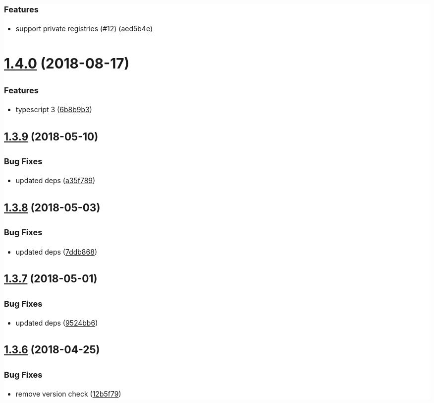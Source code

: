 
### Features

* support private registries ([#12](https://github.com/oclif/plugin-warn-if-update-available/issues/12)) ([aed5b4e](https://github.com/oclif/plugin-warn-if-update-available/commit/aed5b4e))

<a name="1.4.0"></a>
# [1.4.0](https://github.com/oclif/plugin-warn-if-update-available/compare/v1.3.9...v1.4.0) (2018-08-17)


### Features

* typescript 3 ([6b8b9b3](https://github.com/oclif/plugin-warn-if-update-available/commit/6b8b9b3))

<a name="1.3.9"></a>
## [1.3.9](https://github.com/oclif/plugin-warn-if-update-available/compare/v1.3.8...v1.3.9) (2018-05-10)


### Bug Fixes

* updated deps ([a35f789](https://github.com/oclif/plugin-warn-if-update-available/commit/a35f789))

<a name="1.3.8"></a>
## [1.3.8](https://github.com/oclif/plugin-warn-if-update-available/compare/v1.3.7...v1.3.8) (2018-05-03)


### Bug Fixes

* updated deps ([7ddb868](https://github.com/oclif/plugin-warn-if-update-available/commit/7ddb868))

<a name="1.3.7"></a>
## [1.3.7](https://github.com/oclif/plugin-warn-if-update-available/compare/v1.3.6...v1.3.7) (2018-05-01)


### Bug Fixes

* updated deps ([9524bb6](https://github.com/oclif/plugin-warn-if-update-available/commit/9524bb6))

<a name="1.3.6"></a>
## [1.3.6](https://github.com/oclif/plugin-warn-if-update-available/compare/v1.3.5...v1.3.6) (2018-04-25)


### Bug Fixes

* remove version check ([12b5f79](https://github.com/oclif/plugin-warn-if-update-available/commit/12b5f79))
